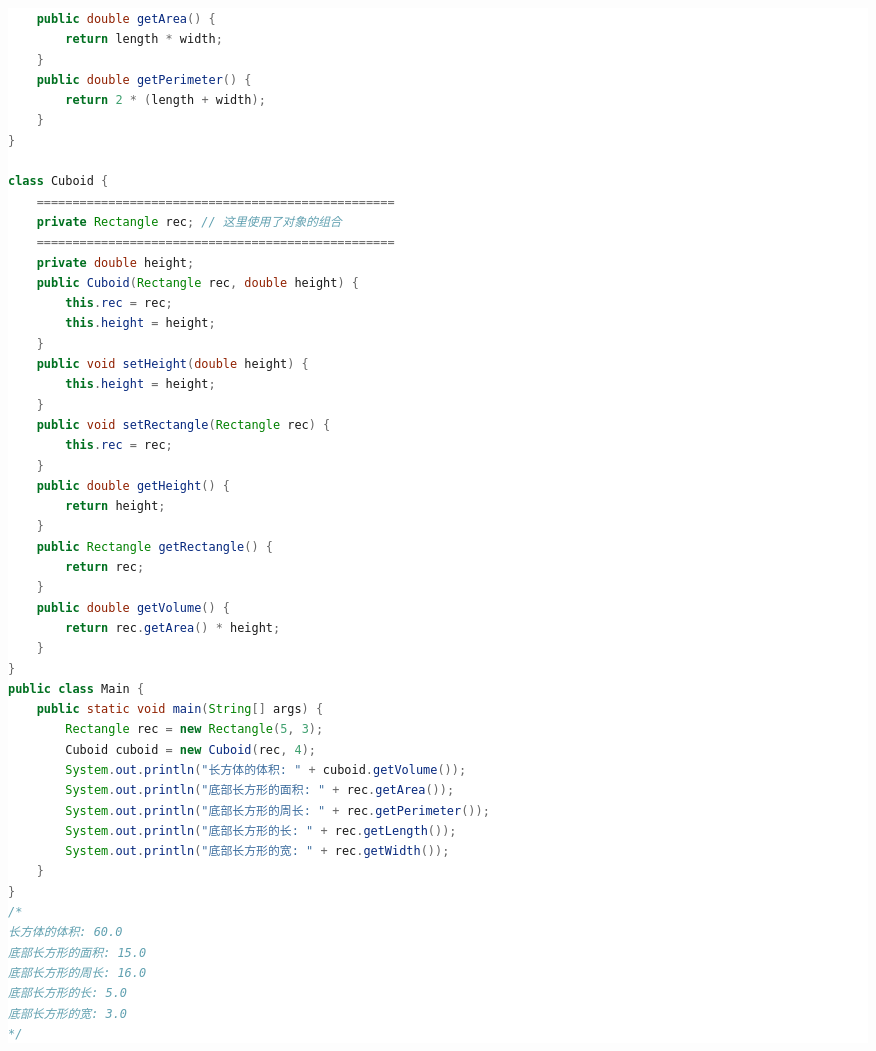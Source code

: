 ```java
    public double getArea() {
        return length * width;
    }
    public double getPerimeter() {
        return 2 * (length + width);
    }
}

class Cuboid {
    ==================================================
    private Rectangle rec; // 这里使用了对象的组合
    ==================================================
    private double height;
    public Cuboid(Rectangle rec, double height) {
        this.rec = rec;
        this.height = height;
    }
    public void setHeight(double height) {
        this.height = height;
    }
    public void setRectangle(Rectangle rec) {
        this.rec = rec;
    }
    public double getHeight() {
        return height;
    }
    public Rectangle getRectangle() {
        return rec;
    }
    public double getVolume() {
        return rec.getArea() * height;
    }
}
public class Main {
    public static void main(String[] args) {
        Rectangle rec = new Rectangle(5, 3);
        Cuboid cuboid = new Cuboid(rec, 4);
        System.out.println("长方体的体积: " + cuboid.getVolume());
        System.out.println("底部长方形的面积: " + rec.getArea());
        System.out.println("底部长方形的周长: " + rec.getPerimeter());
        System.out.println("底部长方形的长: " + rec.getLength());
        System.out.println("底部长方形的宽: " + rec.getWidth());
    }
}
/*
长方体的体积: 60.0
底部长方形的面积: 15.0
底部长方形的周长: 16.0
底部长方形的长: 5.0
底部长方形的宽: 3.0
*/
```
